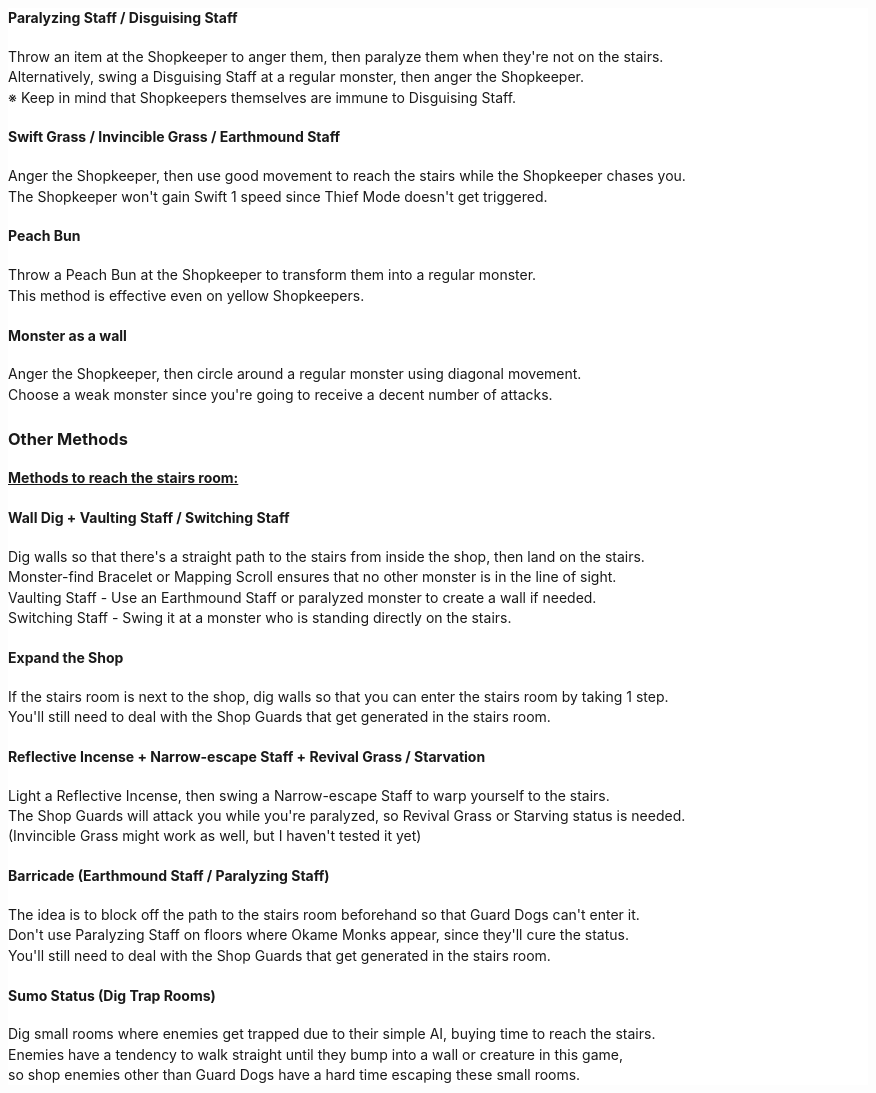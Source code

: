#### Paralyzing Staff / Disguising Staff

Throw an item at the Shopkeeper to anger them, then paralyze them when they're not on the stairs.<br/>Alternatively, swing a Disguising Staff at a regular monster, then anger the Shopkeeper.<br/>※ Keep in mind that Shopkeepers themselves are immune to Disguising Staff.

#### Swift Grass / Invincible Grass / Earthmound Staff

Anger the Shopkeeper, then use good movement to reach the stairs while the Shopkeeper chases you.<br/>The Shopkeeper won't gain Swift 1 speed since Thief Mode doesn't get triggered.

#### Peach Bun

Throw a Peach Bun at the Shopkeeper to transform them into a regular monster.<br/>This method is effective even on yellow Shopkeepers.

#### Monster as a wall

Anger the Shopkeeper, then circle around a regular monster using diagonal movement.<br/>Choose a weak monster since you're going to receive a decent number of attacks.

### Other Methods

<p><b><u>Methods to reach the stairs room:</u></b></p>

#### Wall Dig + Vaulting Staff / Switching Staff

Dig walls so that there's a straight path to the stairs from inside the shop, then land on the stairs.<br/>Monster-find Bracelet or Mapping Scroll ensures that no other monster is in the line of sight.<br/>Vaulting Staff - Use an Earthmound Staff or paralyzed monster to create a wall if needed.<br/>Switching Staff - Swing it at a monster who is standing directly on the stairs.

#### Expand the Shop

If the stairs room is next to the shop, dig walls so that you can enter the stairs room by taking 1 step.<br/>You'll still need to deal with the Shop Guards that get generated in the stairs room.

#### Reflective Incense + Narrow-escape Staff + Revival Grass / Starvation

Light a Reflective Incense, then swing a Narrow-escape Staff to warp yourself to the stairs.<br/>The Shop Guards will attack you while you're paralyzed, so Revival Grass or Starving status is needed.<br/>(Invincible Grass might work as well, but I haven't tested it yet)

#### Barricade (Earthmound Staff / Paralyzing Staff)

The idea is to block off the path to the stairs room beforehand so that Guard Dogs can't enter it.<br/>Don't use Paralyzing Staff on floors where Okame Monks appear, since they'll cure the status.<br/>You'll still need to deal with the Shop Guards that get generated in the stairs room.

#### Sumo Status (Dig Trap Rooms)

Dig small rooms where enemies get trapped due to their simple AI, buying time to reach the stairs.<br/>Enemies have a tendency to walk straight until they bump into a wall or creature in this game,<br/>so shop enemies other than Guard Dogs have a hard time escaping these small rooms.

